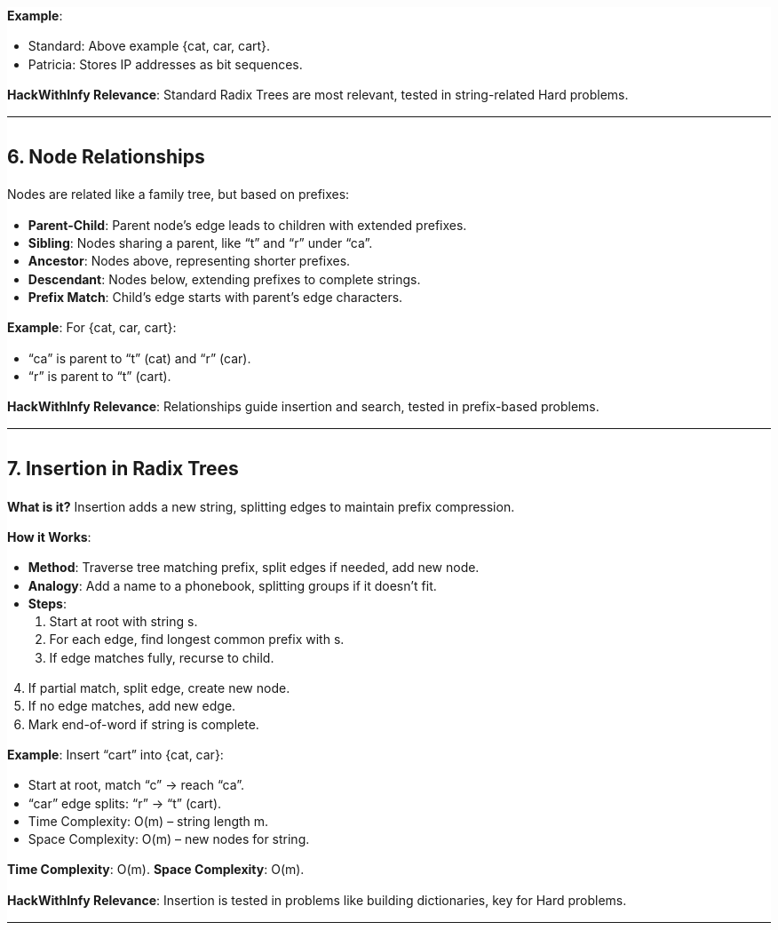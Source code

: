 **Example**:
- Standard: Above example {cat, car, cart}.
- Patricia: Stores IP addresses as bit sequences.

**HackWithInfy Relevance**: Standard Radix Trees are most relevant, tested in string-related Hard problems.

---

## 6. Node Relationships
Nodes are related like a family tree, but based on prefixes:
- **Parent-Child**: Parent node’s edge leads to children with extended prefixes.
- **Sibling**: Nodes sharing a parent, like “t” and “r” under “ca”.
- **Ancestor**: Nodes above, representing shorter prefixes.
- **Descendant**: Nodes below, extending prefixes to complete strings.
- **Prefix Match**: Child’s edge starts with parent’s edge characters.

**Example**:
For {cat, car, cart}:
- “ca” is parent to “t” (cat) and “r” (car).
- “r” is parent to “t” (cart).

**HackWithInfy Relevance**: Relationships guide insertion and search, tested in prefix-based problems.

---

## 7. Insertion in Radix Trees
**What is it?**
Insertion adds a new string, splitting edges to maintain prefix compression.

**How it Works**:
- **Method**: Traverse tree matching prefix, split edges if needed, add new node.
- **Analogy**: Add a name to a phonebook, splitting groups if it doesn’t fit.
- **Steps**:
  1. Start at root with string s.
  2. For each edge, find longest common prefix with s.
  3. If edge matches fully, recurse to child.
 4. If partial match, split edge, create new node.
 5. If no edge matches, add new edge.
  6. Mark end-of-word if string is complete.

**Example**:
Insert “cart” into {cat, car}:
- Start at root, match “c” → reach “ca”.
- “car” edge splits: “r” → “t” (cart).
- Time Complexity: O(m) – string length m.
- Space Complexity: O(m) – new nodes for string.

**Time Complexity**: O(m).
**Space Complexity**: O(m).

**HackWithInfy Relevance**: Insertion is tested in problems like building dictionaries, key for Hard problems.

---